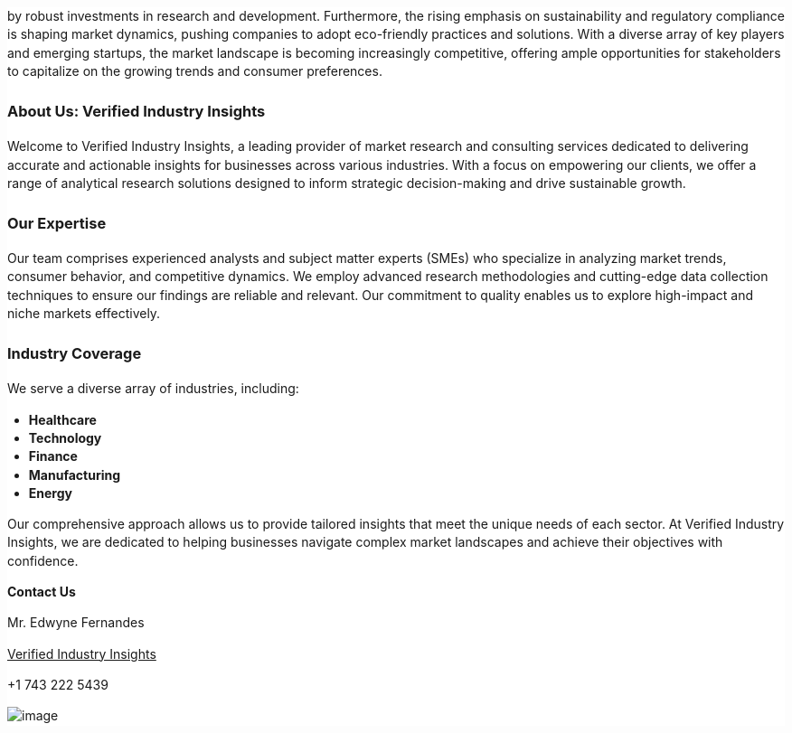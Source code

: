 by robust investments in research and development. Furthermore, the rising emphasis on sustainability and regulatory compliance is shaping market dynamics, pushing companies to adopt eco-friendly practices and solutions. With a diverse array of key players and emerging startups, the market landscape is becoming increasingly competitive, offering ample opportunities for stakeholders to capitalize on the growing trends and consumer preferences.</p><h3>About Us: Verified Industry Insights</h3><p>Welcome to Verified Industry Insights, a leading provider of market research and consulting services dedicated to delivering accurate and actionable insights for businesses across various industries. With a focus on empowering our clients, we offer a range of analytical research solutions designed to inform strategic decision-making and drive sustainable growth.</p><h3>Our Expertise</h3><p>Our team comprises experienced analysts and subject matter experts (SMEs) who specialize in analyzing market trends, consumer behavior, and competitive dynamics. We employ advanced research methodologies and cutting-edge data collection techniques to ensure our findings are reliable and relevant. Our commitment to quality enables us to explore high-impact and niche markets effectively.</p><h3>Industry Coverage</h3><p>We serve a diverse array of industries, including:</p><ul><li><strong>Healthcare</strong></li><li><strong>Technology</strong></li><li><strong>Finance</strong></li><li><strong>Manufacturing</strong></li><li><strong>Energy</strong></li></ul><p>Our comprehensive approach allows us to provide tailored insights that meet the unique needs of each sector. At Verified Industry Insights, we are dedicated to helping businesses navigate complex market landscapes and achieve their objectives with confidence.</p><p><strong>Contact Us</strong></p><p>Mr. Edwyne Fernandes</p><p><a href="https://www.verifiedindustryinsights.com/">Verified Industry Insights</a></p><p>+1 743 222 5439</p>
![image](https://github.com/user-attachments/assets/fa8db906-f6d2-44d3-949e-b6ce7f284b10)
